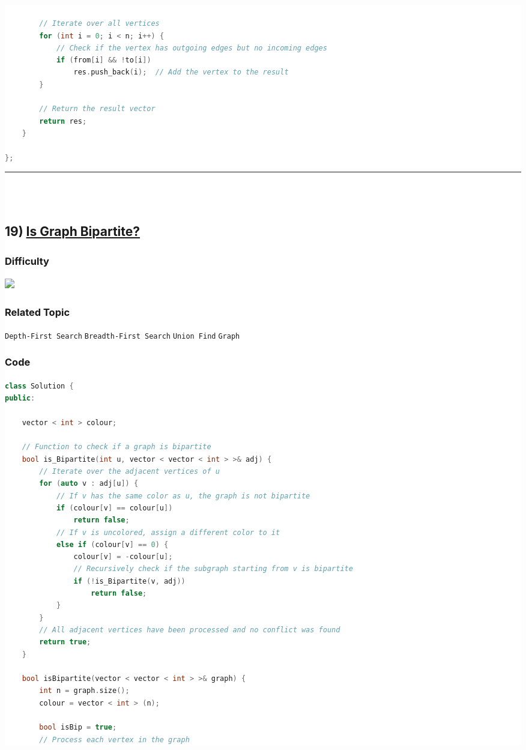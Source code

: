 ```cpp

        // Iterate over all vertices
        for (int i = 0; i < n; i++) {
            // Check if the vertex has outgoing edges but no incoming edges
            if (from[i] && !to[i])
                res.push_back(i);  // Add the vertex to the result
        }

        // Return the result vector
        return res;
    }

};
```
    
<hr>
<br><br>

## 19)  [Is Graph Bipartite?](https://leetcode.com/problems/is-graph-bipartite/)

### Difficulty

![](https://img.shields.io/badge/Medium-orange?style=for-the-badge)

### Related Topic

`Depth-First Search` `Breadth-First Search` `Union Find` `Graph`

### Code


```cpp
class Solution {
public:

    vector < int > colour;

    // Function to check if a graph is bipartite
    bool is_Bipartite(int u, vector < vector < int > >& adj) {
        // Iterate over the adjacent vertices of u
        for (auto v : adj[u]) {
            // If v has the same color as u, the graph is not bipartite
            if (colour[v] == colour[u])
                return false;
            // If v is uncolored, assign a different color to it
            else if (colour[v] == 0) {
                colour[v] = -colour[u];
                // Recursively check if the subgraph starting from v is bipartite
                if (!is_Bipartite(v, adj))
                    return false;
            }
        }
        // All adjacent vertices have been processed and no conflict was found
        return true;
    }

    bool isBipartite(vector < vector < int > >& graph) {
        int n = graph.size();
        colour = vector < int > (n);
        
        bool isBip = true;
        // Process each vertex in the graph
```